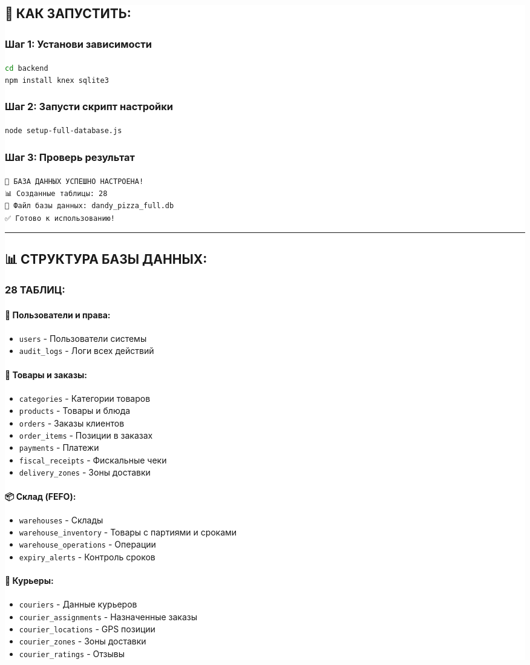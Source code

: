 ## 🚀 КАК ЗАПУСТИТЬ:

### **Шаг 1: Установи зависимости**
```bash
cd backend
npm install knex sqlite3
```

### **Шаг 2: Запусти скрипт настройки**
```bash
node setup-full-database.js
```

### **Шаг 3: Проверь результат**
```
🎉 БАЗА ДАННЫХ УСПЕШНО НАСТРОЕНА!
📊 Созданные таблицы: 28
📄 Файл базы данных: dandy_pizza_full.db
✅ Готово к использованию!
```

---

## 📊 СТРУКТУРА БАЗЫ ДАННЫХ:

### **28 ТАБЛИЦ:**

#### **👥 Пользователи и права:**
- `users` - Пользователи системы
- `audit_logs` - Логи всех действий

#### **🍕 Товары и заказы:**
- `categories` - Категории товаров
- `products` - Товары и блюда
- `orders` - Заказы клиентов
- `order_items` - Позиции в заказах
- `payments` - Платежи
- `fiscal_receipts` - Фискальные чеки
- `delivery_zones` - Зоны доставки

#### **📦 Склад (FEFO):**
- `warehouses` - Склады
- `warehouse_inventory` - Товары с партиями и сроками
- `warehouse_operations` - Операции
- `expiry_alerts` - Контроль сроков

#### **🚚 Курьеры:**
- `couriers` - Данные курьеров
- `courier_assignments` - Назначенные заказы
- `courier_locations` - GPS позиции
- `courier_zones` - Зоны доставки
- `courier_ratings` - Отзывы
